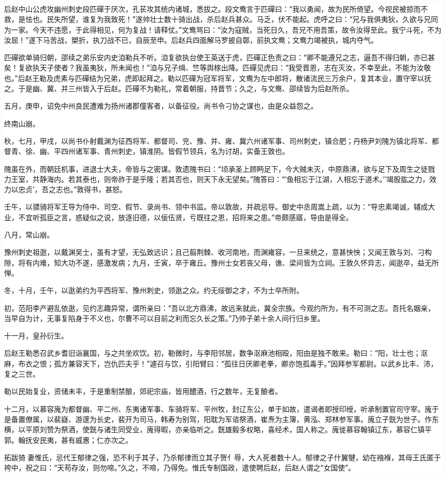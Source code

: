后赵中山公虎攻幽州刺史段匹磾于厌次，孔苌攻其统内诸城，悉拔之。段文鸯言于匹磾曰：“我以勇闻，故为民所倚望。今视民被掠而不救，是怯也。民失所望，谁复为我致死！”遂帅壮士数十骑出战，杀后赵兵甚众。马乏，伏不能起。虎呼之曰：“兄与我俱夷狄，久欲与兄同为一家。今天不违愿，于此得相见，何为复战！请释仗。”文鸯骂曰：“汝为寇贼，当死日久，吾兄不用吾策，故令汝得至此。我宁斗死，不为汝屈！”遂下马苦战，槊折，执刀战不已，自辰至申。后赵兵四面解马罗披自鄣，前执文鸯；文鸯力竭被执，城内夺气。

匹磾欲单骑归朝，邵续之弟乐安内史洎勒兵不听。洎复欲执台使王英送于虎，匹磾正色责之曰：“卿不能遵兄之志，逼吾不得归朝，亦已甚矣！复欲执天子使者？我虽夷狄，所未闻也！”洎与兄子缉、竺等舆榇出降。匹磾见虎曰：“我受晋恩，志在灭汝，不幸至此，不能为汝敬也。”后赵王勒及虎素与匹磾结为兄弟，虎即起拜之。勒以匹磾为冠军将军，文鸯为左中郎将，散诸流民三万余户，复其本业，置守宰以抚之。于是幽、冀、并三州皆入于后赵。匹磾不为勒礼，常着朝服，持晋节；久之，与文鸯、邵续皆为后赵所杀。

五月，庚申，诏免中州良民遭难为扬州诸郡僮客者，以备征役。尚书令刁协之谋也，由是众益怨之。

终南山崩。

秋，七月，甲戌，以尚书仆射戴渊为征西将军、都督司、兖、豫、并、雍、冀六州诸军事、司州刺史，镇合肥；丹杨尹刘隗为镇北将军、都督青、徐、幽、平四州诸军事、青州刺史，镇淮阴。皆假节领兵，名为讨胡，实备王敦也。

隗虽在外，而朝廷机事，进退士大夫，帝皆与之密谋。敦遗隗书曰：“顷承圣上顾眄足下，今大贼未灭，中原鼎沸，欲与足下及周生之徒戮力王室，共静海内。若其泰也，则帝祚于是乎隆；若其否也，则天下永无望矣。”隗答曰：“‘鱼相忘于江湖，人相忘于道术。’‘竭股肱之力，效力以忠贞’，吾之志也。”敦得书，甚怒。

壬午，以骠骑将军王导为侍中、司空、假节、录尚书、领中书监。帝以敦故，并疏忌导。御史中丞周嵩上疏，以为：“导忠素竭诚，辅成大业，不宜听孤臣之言，惑疑似之说，放逐旧德，以佞伍贤，亏既往之恩，招将来之患。”帝颇感寤，导由是得全。

八月，常山崩。

豫州刺史祖逖，以戴渊吴士，虽有才望，无弘致远识；且己翦荆棘、收河南地，而渊雍容，一旦来统之，意甚怏怏；又闻王敦与刘、刁构隙，将有内难，知大功不遂，感激发病；九月，壬寅，卒于雍丘。豫州士女若丧父母，谯、梁间皆为立祠。王敦久怀异志，闻逖卒，益无所惮。

冬，十月，壬午，以逖弟约为平西将军、豫州刺史，领逖之众。约无绥御之才，不为士卒所附。

初，范阳李产避乱依逖，见约志趣异常，谓所亲曰：“吾以北方鼎沸，故远来就此，冀全宗族。今观约所为，有不可测之志。吾托名姻亲，当早自为计，无事复陷身于不义也，尔曹不可以目前之利而忘久长之策。”乃帅子弟十余人间行归乡里。

十一月，皇孙衍生。

后赵王勒悉召武乡耆旧诣襄国，与之共坐欢饮。初，勒微时，与李阳邻居，数争沤麻池相殴，阳由是独不敢来。勒曰：“阳，壮士也；沤麻，布衣之恨；孤方兼容天下，岂仇匹夫乎！”遽召与饮，引阳臂曰：“孤往日厌卿老拳，卿亦饱孤毒手。”因拜参军都尉。以武乡比丰、沛，复之三世。

勒以民始复业，资储未丰，于是重制禁酿，郊祀宗庙，皆用醴酒，行之数年，无复酿者。

十二月，以慕容廆为都督幽、平二州、东夷诸军事、车骑将军、平州牧，封辽东公，单于如故，遣谒者即授印绶，听承制置官司守宰。廆于是备置僚属，以裴嶷、游邃为长史，裴开为司马，韩寿为别驾，阳耽为军谘祭酒，崔焘为主簿，黄泓、郑林参军事。廆立子皝为世子。作东横，以平原刘赞为祭酒，使皝与诸生同受业，廆得暇，亦亲临听之。皝雄毅多权略，喜经术，国人称之。廆徙慕容翰镇辽东，慕容仁镇平郭。翰抚安民夷，甚有威惠；仁亦次之。

拓跋猗 妻惟氏，忌代王郁律之强，恐不利于其子，乃杀郁律而立其子贺亻辱，大人死者数十人。郁律之子什翼犍，幼在襁褓，其母王氏匿于袴中，祝之曰：“天苟存汝，则勿啼。”久之，不啼，乃得免。惟氏专制国政，遣使聘后赵，后赵人谓之“女国使”。


